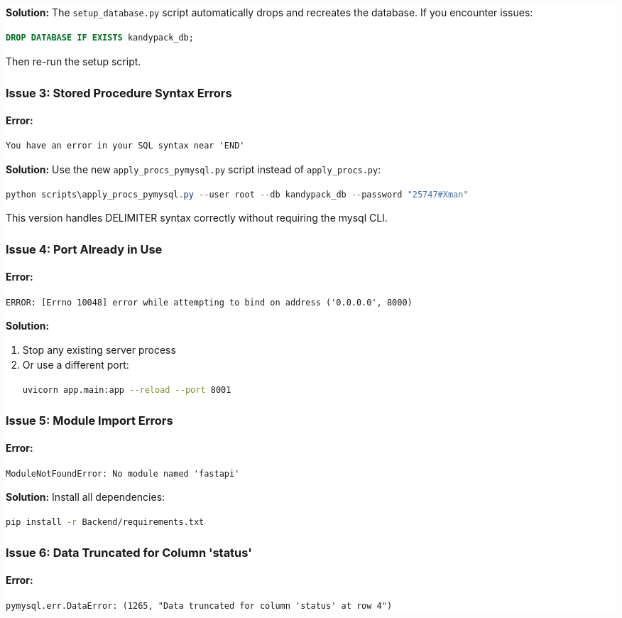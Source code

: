 **Solution:**
The `setup_database.py` script automatically drops and recreates the database. If you encounter issues:

```sql
DROP DATABASE IF EXISTS kandypack_db;
```

Then re-run the setup script.

### Issue 3: Stored Procedure Syntax Errors

**Error:**
```
You have an error in your SQL syntax near 'END'
```

**Solution:**
Use the new `apply_procs_pymysql.py` script instead of `apply_procs.py`:

```powershell
python scripts\apply_procs_pymysql.py --user root --db kandypack_db --password "25747#Xman"
```

This version handles DELIMITER syntax correctly without requiring the mysql CLI.

### Issue 4: Port Already in Use

**Error:**
```
ERROR: [Errno 10048] error while attempting to bind on address ('0.0.0.0', 8000)
```

**Solution:**
1. Stop any existing server process
2. Or use a different port:
   ```bash
   uvicorn app.main:app --reload --port 8001
   ```

### Issue 5: Module Import Errors

**Error:**
```
ModuleNotFoundError: No module named 'fastapi'
```

**Solution:**
Install all dependencies:
```bash
pip install -r Backend/requirements.txt
```

### Issue 6: Data Truncated for Column 'status'

**Error:**
```
pymysql.err.DataError: (1265, "Data truncated for column 'status' at row 4")
```
